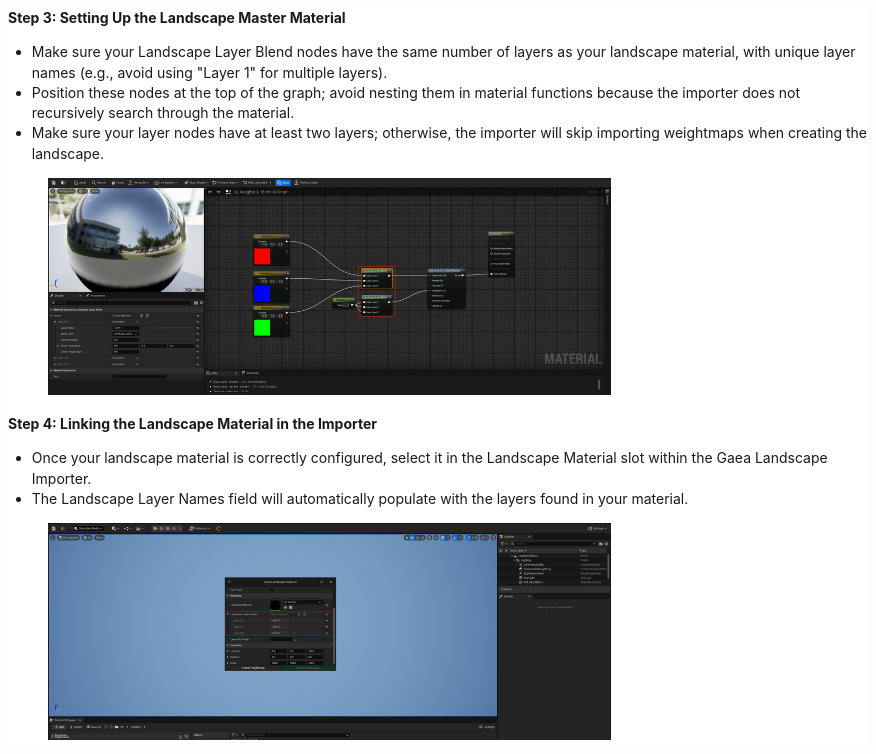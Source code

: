 **Step 3: Setting Up the Landscape Master Material**

* Make sure your Landscape Layer Blend nodes have the same number of layers as your landscape material, with unique layer names (e.g., avoid using "Layer 1" for multiple layers).
* Position these nodes at the top of the graph; avoid nesting them in material functions because the importer does not recursively search through the material.
* Make sure your layer nodes have at least two layers; otherwise, the importer will skip importing weightmaps when creating the landscape.

<div data-full-width="true"><figure><img src="../../.gitbook/assets/UE_WeightMap_03.png" alt="" width="563"><figcaption></figcaption></figure></div>

**Step 4: Linking the Landscape Material in the Importer**

* Once your landscape material is correctly configured, select it in the Landscape Material slot within the Gaea Landscape Importer.
* The Landscape Layer Names field will automatically populate with the layers found in your material.

<div data-full-width="true"><figure><img src="../../.gitbook/assets/UE_WeightMap_04.png" alt="" width="563"><figcaption></figcaption></figure></div>
